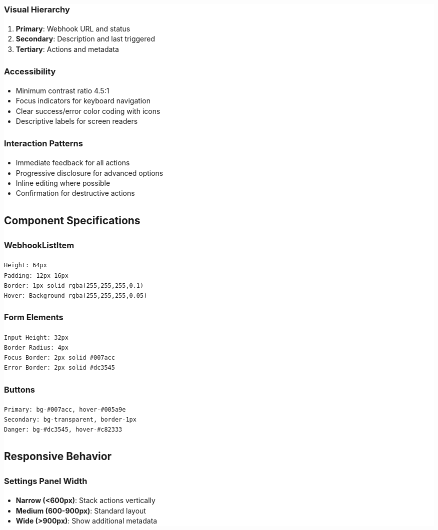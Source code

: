 ### Visual Hierarchy
1. **Primary**: Webhook URL and status
2. **Secondary**: Description and last triggered
3. **Tertiary**: Actions and metadata

### Accessibility
- Minimum contrast ratio 4.5:1
- Focus indicators for keyboard navigation
- Clear success/error color coding with icons
- Descriptive labels for screen readers

### Interaction Patterns
- Immediate feedback for all actions
- Progressive disclosure for advanced options
- Inline editing where possible
- Confirmation for destructive actions

## Component Specifications

### WebhookListItem
```
Height: 64px
Padding: 12px 16px
Border: 1px solid rgba(255,255,255,0.1)
Hover: Background rgba(255,255,255,0.05)
```

### Form Elements
```
Input Height: 32px
Border Radius: 4px
Focus Border: 2px solid #007acc
Error Border: 2px solid #dc3545
```

### Buttons
```
Primary: bg-#007acc, hover-#005a9e
Secondary: bg-transparent, border-1px
Danger: bg-#dc3545, hover-#c82333
```

## Responsive Behavior

### Settings Panel Width
- **Narrow (<600px)**: Stack actions vertically
- **Medium (600-900px)**: Standard layout
- **Wide (>900px)**: Show additional metadata
